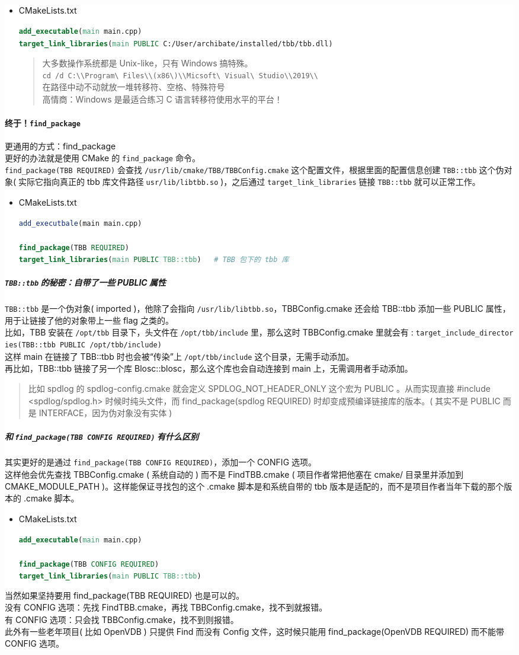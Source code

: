 * CMakeLists.txt  
  ~~~cmake  
  add_executable(main main.cpp)  
  target_link_libraries(main PUBLIC C:/User/archibate/installed/tbb/tbb.dll)  
  ~~~
  
  > 大多数操作系统都是 Unix-like，只有 Windows 搞特殊。  
  > `cd /d C:\\Program\ Files\\(x86\)\\Micsoft\ Visual\ Studio\\2019\\`  
  > 在路径中动不动就放一堆转移符、空格、特殊符号  
  > 高情商：Windows 是最适合练习 C 语言转移符使用水平的平台！
  
#### 终于！`find_package`
  
更通用的方式：find_package  
更好的办法就是使用 CMake 的 `find_package` 命令。  
`find_package(TBB REQUIRED)` 会查找 `/usr/lib/cmake/TBB/TBBConfig.cmake` 这个配置文件，根据里面的配置信息创建 `TBB::tbb` 这个伪对象( 实际它指向真正的 tbb 库文件路径 `usr/lib/libtbb.so` )，之后通过 `target_link_libraries` 链接 `TBB::tbb` 就可以正常工作。
  
* CMakeLists.txt  
  ~~~cmake  
  add_executbale(main main.cpp)
  
  find_package(TBB REQUIRED)  
  target_link_libraries(main PUBLIC TBB::tbb)	# TBB 包下的 tbb 库  
  ~~~
  
##### `TBB::tbb` 的秘密：自带了一些 PUBLIC 属性
  
`TBB::tbb` 是一个伪对象( imported )，他除了会指向 `/usr/lib/libtbb.so`，TBBConfig.cmake 还会给 TBB::tbb 添加一些 PUBLIC 属性，用于让链接了他的对象带上一些 flag 之类的。  
比如，TBB 安装在 `/opt/tbb` 目录下，头文件在 `/opt/tbb/include` 里，那么这时 TBBConfig.cmake 里就会有 : `target_include_directories(TBB::tbb PUBLIC /opt/tbb/include)`  
这样 main 在链接了 TBB::tbb 时也会被“传染”上 `/opt/tbb/include` 这个目录，无需手动添加。  
再比如，TBB::tbb 链接了另一个库 Blosc::blosc，那么这个库也会自动连接到 main 上，无需调用者手动添加。
  
> 比如 spdlog 的 spdlog-config.cmake 就会定义 SPDLOG_NOT_HEADER_ONLY 这个宏为 PUBLIC 。从而实现直接 #include <spdlog/spdlog.h> 时候时纯头文件，而 find_package(spdlog REQUIRED) 时却变成预编译链接库的版本。( 其实不是 PUBLIC 而是 INTERFACE，因为伪对象没有实体 )
  
##### 和 `find_package(TBB CONFIG REQUIRED)` 有什么区别
  
其实更好的是通过 `find_package(TBB CONFIG REQUIRED)`，添加一个 CONFIG 选项。  
这样他会优先查找 TBBConfig.cmake ( 系统自动的 ) 而不是 FindTBB.cmake ( 项目作者常把他塞在 cmake/ 目录里并添加到 CMAKE_MODULE_PATH )。这样能保证寻找包的这个 .cmake 脚本是和系统自带的 tbb 版本是适配的，而不是项目作者当年下载的那个版本的 .cmake 脚本。
  
* CMakeLists.txt  
  ~~~cmake  
  add_executable(main main.cpp)
  
  find_package(TBB CONFIG REQUIRED)  
  target_link_libraries(main PUBLIC TBB::tbb)  
  ~~~
  
当然如果坚持要用 find_package(TBB REQUIRED) 也是可以的。  
没有 CONFIG 选项：先找 FindTBB.cmake，再找 TBBConfig.cmake，找不到就报错。  
有 CONFIG 选项：只会找 TBBConfig.cmake，找不到则报错。  
此外有一些老年项目( 比如 OpenVDB ) 只提供 Find 而没有 Config 文件，这时候只能用 find_package(OpenVDB REQUIRED) 而不能带 CONFIG 选项。
  